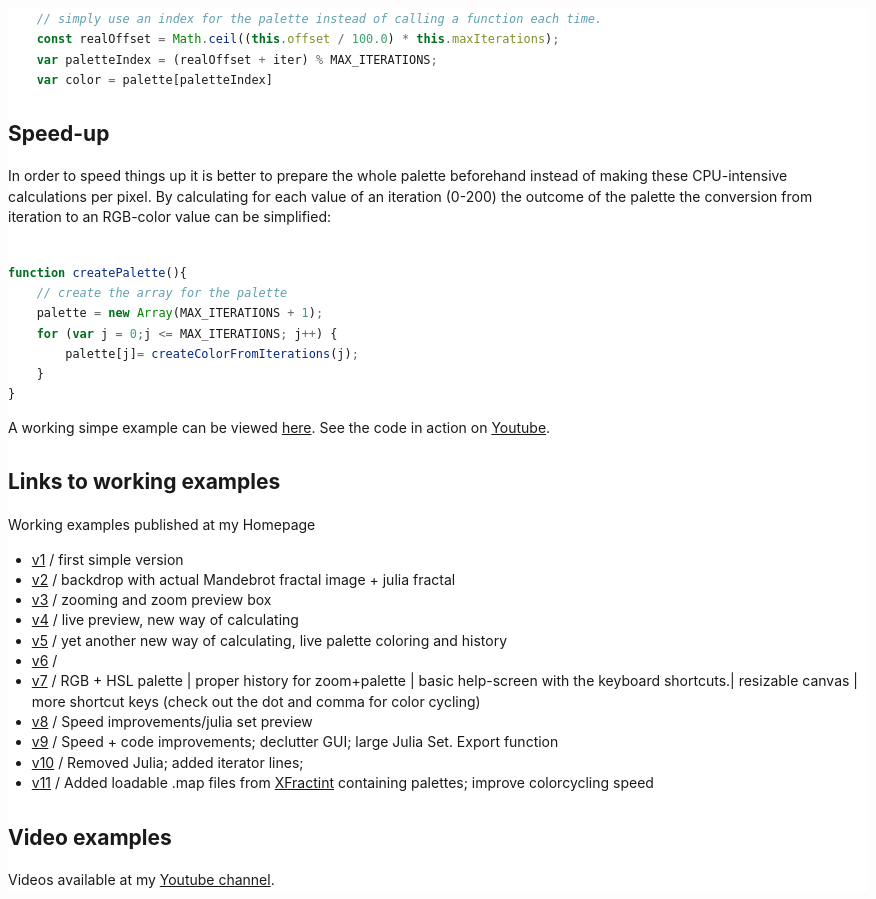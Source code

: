 ```javascript
    // simply use an index for the palette instead of calling a function each time.
    const realOffset = Math.ceil((this.offset / 100.0) * this.maxIterations);
    var paletteIndex = (realOffset + iter) % MAX_ITERATIONS;
    var color = palette[paletteIndex]
```

## Speed-up
In order to speed things up it is better to prepare the whole palette beforehand instead of making these 
CPU-intensive calculations per pixel. By calculating for each value of an iteration (0-200) the outcome of the 
palette the conversion from iteration to an RGB-color value can be simplified:

```javascript

function createPalette(){
    // create the array for the palette
    palette = new Array(MAX_ITERATIONS + 1);
    for (var j = 0;j <= MAX_ITERATIONS; j++) {
        palette[j]= createColorFromIterations(j);
    }
}
```

A working simpe example can be viewed [here](http://wiskunde.molema.org/mandelbrot/example/). 
See the code in action on [Youtube](https://youtu.be/oQjXnukH60A).

## Links to working examples

Working examples published at my Homepage
  * [v1](http://wiskunde.molema.org/mandelbrot/v1) / first simple version
  * [v2](http://wiskunde.molema.org/mandelbrot/v2) / backdrop with actual Mandebrot fractal image + julia fractal
  * [v3](http://wiskunde.molema.org/mandelbrot/v3) / zooming and zoom preview box
  * [v4](http://wiskunde.molema.org/mandelbrot/v4) / live preview, new way of calculating
  * [v5](http://wiskunde.molema.org/mandelbrot/v5) / yet another new way of calculating, live palette coloring and history 
  * [v6](http://wiskunde.molema.org/mandelbrot/v7) / 
  * [v7](http://wiskunde.molema.org/mandelbrot/v8) / RGB + HSL palette | proper history for zoom+palette | basic help-screen with the keyboard shortcuts.| resizable canvas | more shortcut keys (check out the dot and comma for color cycling) 
  * [v8](http://wiskunde.molema.org/mandelbrot/v8) / Speed improvements/julia set preview
  * [v9](http://wiskunde.molema.org/mandelbrot/v9) / Speed + code improvements; declutter GUI; large Julia Set. Export function 
  * [v10](http://wiskunde.molema.org/mandelbrot/v10) / Removed Julia; added iterator lines; 
  * [v11](http://wiskunde.molema.org/mandelbrot/v11) / Added loadable .map files from [XFractint](http://manpages.ubuntu.com/manpages/bionic/man1/xfractint.1.html)  containing palettes; improve colorcycling speed

## Video examples
Videos available at my [Youtube channel](https://www.youtube.com/playlist?list=PL-n4xRuGyhSGXnHdafaCmPnIzy8SXKyca). 

